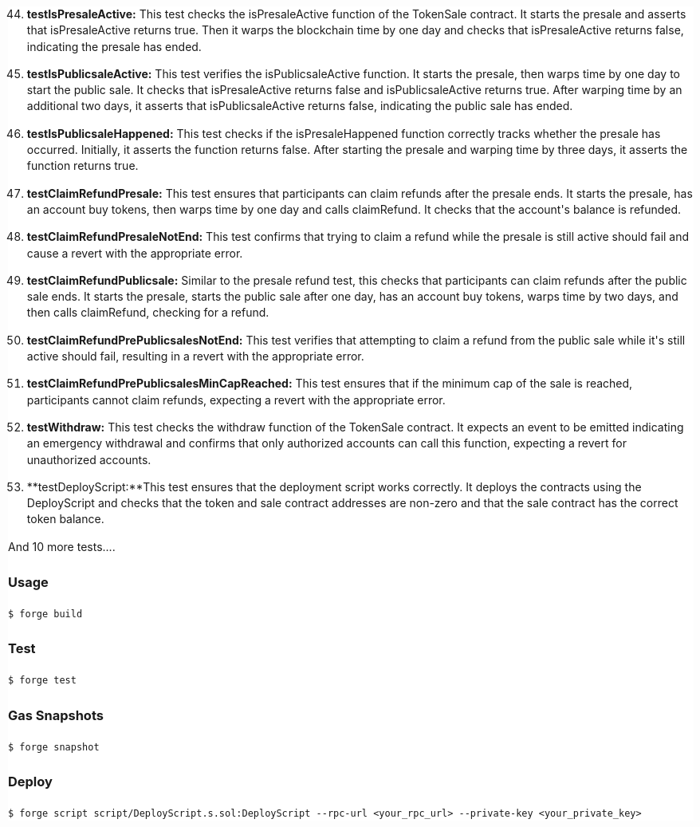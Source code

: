44. **testIsPresaleActive:** This test checks the isPresaleActive function of the TokenSale contract. It starts the presale and asserts that isPresaleActive returns true. Then it warps the blockchain time by one day and checks that isPresaleActive returns false, indicating the presale has ended.

45. **testIsPublicsaleActive:** This test verifies the isPublicsaleActive function. It starts the presale, then warps time by one day to start the public sale. It checks that isPresaleActive returns false and isPublicsaleActive returns true. After warping time by an additional two days, it asserts that isPublicsaleActive returns false, indicating the public sale has ended.

46. **testIsPublicsaleHappened:** This test checks if the isPresaleHappened function correctly tracks whether the presale has occurred. Initially, it asserts the function returns false. After starting the presale and warping time by three days, it asserts the function returns true.

47. **testClaimRefundPresale:** This test ensures that participants can claim refunds after the presale ends. It starts the presale, has an account buy tokens, then warps time by one day and calls claimRefund. It checks that the account's balance is refunded.

48. **testClaimRefundPresaleNotEnd:** This test confirms that trying to claim a refund while the presale is still active should fail and cause a revert with the appropriate error.

49. **testClaimRefundPublicsale:** Similar to the presale refund test, this checks that participants can claim refunds after the public sale ends. It starts the presale, starts the public sale after one day, has an account buy tokens, warps time by two days, and then calls claimRefund, checking for a refund.

50. **testClaimRefundPrePublicsalesNotEnd:** This test verifies that attempting to claim a refund from the public sale while it's still active should fail, resulting in a revert with the appropriate error.

51. **testClaimRefundPrePublicsalesMinCapReached:** This test ensures that if the minimum cap of the sale is reached, participants cannot claim refunds, expecting a revert with the appropriate error.

52. **testWithdraw:** This test checks the withdraw function of the TokenSale contract. It expects an event to be emitted indicating an emergency withdrawal and confirms that only authorized accounts can call this function, expecting a revert for unauthorized accounts.

53. **testDeployScript:**This test ensures that the deployment script works correctly. It deploys the contracts using the DeployScript and checks that the token and sale contract addresses are non-zero and that the sale contract has the correct token balance.

And 10 more tests....

### Usage

```shell
$ forge build
```

### Test

```shell
$ forge test
```

### Gas Snapshots

```shell
$ forge snapshot
```

### Deploy

```shell
$ forge script script/DeployScript.s.sol:DeployScript --rpc-url <your_rpc_url> --private-key <your_private_key>
```
